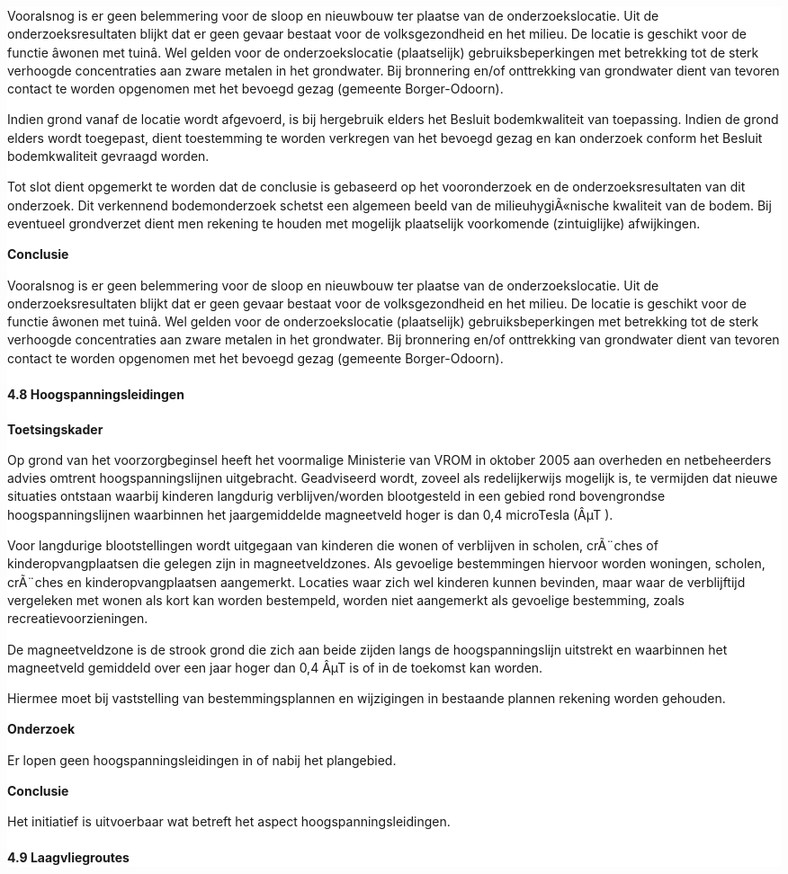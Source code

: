 Vooralsnog is er geen belemmering voor de sloop en nieuwbouw ter plaatse van de onderzoekslocatie. Uit de onderzoeksresultaten blijkt dat er geen gevaar bestaat voor de volksgezondheid en het milieu. De locatie is geschikt voor de functie âwonen met tuinâ. Wel gelden voor de onderzoekslocatie (plaatselijk) gebruiksbeperkingen met betrekking tot de sterk verhoogde concentraties aan zware metalen in het grondwater. Bij bronnering en/of onttrekking van grondwater dient van tevoren contact te worden opgenomen met het bevoegd gezag (gemeente Borger\-Odoorn).

Indien grond vanaf de locatie wordt afgevoerd, is bij hergebruik elders het Besluit bodemkwaliteit van toepassing. Indien de grond elders wordt toegepast, dient toestemming te worden verkregen van het bevoegd gezag en kan onderzoek conform het Besluit bodemkwaliteit gevraagd worden.

Tot slot dient opgemerkt te worden dat de conclusie is gebaseerd op het vooronderzoek en de onderzoeksresultaten van dit onderzoek. Dit verkennend bodemonderzoek schetst een algemeen beeld van de milieuhygiÃ«nische kwaliteit van de bodem. Bij eventueel grondverzet dient men rekening te houden met mogelijk plaatselijk voorkomende (zintuiglijke) afwijkingen.

**Conclusie**

Vooralsnog is er geen belemmering voor de sloop en nieuwbouw ter plaatse van de onderzoekslocatie. Uit de onderzoeksresultaten blijkt dat er geen gevaar bestaat voor de volksgezondheid en het milieu. De locatie is geschikt voor de functie âwonen met tuinâ. Wel gelden voor de onderzoekslocatie (plaatselijk) gebruiksbeperkingen met betrekking tot de sterk verhoogde concentraties aan zware metalen in het grondwater. Bij bronnering en/of onttrekking van grondwater dient van tevoren contact te worden opgenomen met het bevoegd gezag (gemeente Borger\-Odoorn).

#### 4\.8 Hoogspanningsleidingen

**Toetsingskader**

Op grond van het voorzorgbeginsel heeft het voormalige Ministerie van VROM in oktober 2005 aan overheden en netbeheerders advies omtrent hoogspanningslijnen uitgebracht. Geadviseerd wordt, zoveel als redelijkerwijs mogelijk is, te vermijden dat nieuwe situaties ontstaan waarbij kinderen langdurig verblijven/worden blootgesteld in een gebied rond bovengrondse hoogspanningslijnen waarbinnen het jaargemiddelde magneetveld hoger is dan 0,4 microTesla (ÂµT ).

Voor langdurige blootstellingen wordt uitgegaan van kinderen die wonen of verblijven in scholen, crÃ¨ches of kinderopvangplaatsen die gelegen zijn in magneetveldzones. Als gevoelige bestemmingen hiervoor worden woningen, scholen, crÃ¨ches en kinderopvangplaatsen aangemerkt. Locaties waar zich wel kinderen kunnen bevinden, maar waar de verblijftijd vergeleken met wonen als kort kan worden bestempeld, worden niet aangemerkt als gevoelige bestemming, zoals recreatievoorzieningen.

De magneetveldzone is de strook grond die zich aan beide zijden langs de hoogspanningslijn uitstrekt en waarbinnen het magneetveld gemiddeld over een jaar hoger dan 0,4 ÂµT is of in de toekomst kan worden.

Hiermee moet bij vaststelling van bestemmingsplannen en wijzigingen in bestaande plannen rekening worden gehouden.

**Onderzoek**

Er lopen geen hoogspanningsleidingen in of nabij het plangebied.

**Conclusie**

Het initiatief is uitvoerbaar wat betreft het aspect hoogspanningsleidingen.

#### 4\.9 Laagvliegroutes
